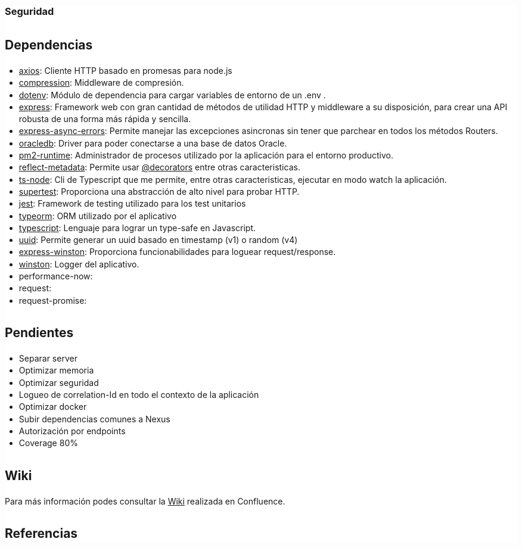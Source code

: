 ### Seguridad

## Dependencias

- [axios](https://github.com/axios/axios): Cliente HTTP basado en promesas para node.js
- [compression](https://www.npmjs.com/package/compression): Middleware de compresión.
- [dotenv](https://www.npmjs.com/package/dotenv): Módulo de dependencia para cargar variables de entorno de un .env .
- [express](https://expressjs.com/es/): Framework web con gran cantidad de métodos de utilidad HTTP y middleware a su disposición, para crear una API robusta de una forma más rápida y sencilla.
- [express-async-errors](https://www.npmjs.com/package/express-async-errors): Permite manejar las excepciones asincronas sin tener que parchear en todos los métodos Routers.
- [oracledb](https://github.com/oracle/node-oracledb): Driver para poder conectarse a una base de datos Oracle.
- [pm2-runtime](https://pm2.keymetrics.io/docs/usage/docker-pm2-nodejs/): Administrador de procesos utilizado por la aplicación para el entorno productivo.
- [reflect-metadata](https://www.npmjs.com/package/reflect-metadata): Permite usar [@decorators](https://www.typescriptlang.org/docs/handbook/decorators.html) entre otras caracteristicas.
- [ts-node](https://www.npmjs.com/package/ts-node): Cli de Typescript que me permite, entre otras caracteristicas, ejecutar en modo watch la aplicación.
- [supertest](https://www.npmjs.com/package/supertest): Proporciona una abstracción de alto nivel para probar HTTP.
- [jest](https://jestjs.io/): Framework de testing utilizado para los test unitarios
- [typeorm](https://typeorm.io/): ORM utilizado por el aplicativo
- [typescript](https://www.typescriptlang.org/): Lenguaje para lograr un type-safe en Javascript.
- [uuid](https://www.npmjs.com/package/uuid): Permite generar un uuid basado en timestamp (v1) o random (v4)
- [express-winston](https://www.npmjs.com/package/express-winston): Proporciona funcionabilidades para loguear request/response.
- [winston](https://www.npmjs.com/package/winston): Logger del aplicativo.
- performance-now:
- request:
- request-promise:

## Pendientes

- Separar server
- Optimizar memoria
- Optimizar seguridad
- Logueo de correlation-Id en todo el contexto de la aplicación
- Optimizar docker
- Subir dependencias comunes a Nexus
- Autorización por endpoints
- Coverage 80%

## Wiki

Para más información podes consultar la [Wiki]() realizada en Confluence.

## Referencias
